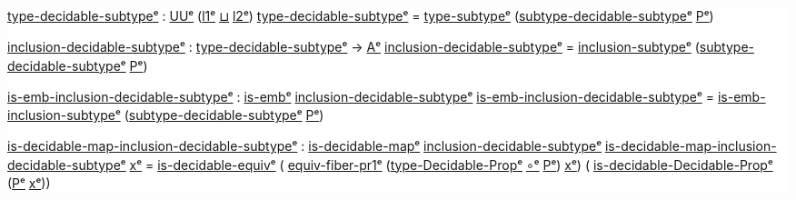   <a id="3291" href="foundation.decidable-subtypes%25E1%25B5%2589.html#3291" class="Function">type-decidable-subtypeᵉ</a> <a id="3315" class="Symbol">:</a> <a id="3317" href="Agda.Primitive.html#429" class="Primitive">UUᵉ</a> <a id="3321" class="Symbol">(</a><a id="3322" href="foundation.decidable-subtypes%25E1%25B5%2589.html#3215" class="Bound">l1ᵉ</a> <a id="3326" href="Agda.Primitive.html#961" class="Primitive Operator">⊔</a> <a id="3328" href="foundation.decidable-subtypes%25E1%25B5%2589.html#3219" class="Bound">l2ᵉ</a><a id="3331" class="Symbol">)</a>
  <a id="3335" href="foundation.decidable-subtypes%25E1%25B5%2589.html#3291" class="Function">type-decidable-subtypeᵉ</a> <a id="3359" class="Symbol">=</a> <a id="3361" href="foundation-core.subtypes%25E1%25B5%2589.html#1826" class="Function">type-subtypeᵉ</a> <a id="3375" class="Symbol">(</a><a id="3376" href="foundation.decidable-subtypes%25E1%25B5%2589.html#2566" class="Function">subtype-decidable-subtypeᵉ</a> <a id="3403" href="foundation.decidable-subtypes%25E1%25B5%2589.html#3248" class="Bound">Pᵉ</a><a id="3405" class="Symbol">)</a>

  <a id="3410" href="foundation.decidable-subtypes%25E1%25B5%2589.html#3410" class="Function">inclusion-decidable-subtypeᵉ</a> <a id="3439" class="Symbol">:</a> <a id="3441" href="foundation.decidable-subtypes%25E1%25B5%2589.html#3291" class="Function">type-decidable-subtypeᵉ</a> <a id="3465" class="Symbol">→</a> <a id="3467" href="foundation.decidable-subtypes%25E1%25B5%2589.html#3233" class="Bound">Aᵉ</a>
  <a id="3472" href="foundation.decidable-subtypes%25E1%25B5%2589.html#3410" class="Function">inclusion-decidable-subtypeᵉ</a> <a id="3501" class="Symbol">=</a> <a id="3503" href="foundation-core.subtypes%25E1%25B5%2589.html#1900" class="Function">inclusion-subtypeᵉ</a> <a id="3522" class="Symbol">(</a><a id="3523" href="foundation.decidable-subtypes%25E1%25B5%2589.html#2566" class="Function">subtype-decidable-subtypeᵉ</a> <a id="3550" href="foundation.decidable-subtypes%25E1%25B5%2589.html#3248" class="Bound">Pᵉ</a><a id="3552" class="Symbol">)</a>

  <a id="3557" href="foundation.decidable-subtypes%25E1%25B5%2589.html#3557" class="Function">is-emb-inclusion-decidable-subtypeᵉ</a> <a id="3593" class="Symbol">:</a> <a id="3595" href="foundation-core.embeddings%25E1%25B5%2589.html#1101" class="Function">is-embᵉ</a> <a id="3603" href="foundation.decidable-subtypes%25E1%25B5%2589.html#3410" class="Function">inclusion-decidable-subtypeᵉ</a>
  <a id="3634" href="foundation.decidable-subtypes%25E1%25B5%2589.html#3557" class="Function">is-emb-inclusion-decidable-subtypeᵉ</a> <a id="3670" class="Symbol">=</a>
    <a id="3676" href="foundation-core.subtypes%25E1%25B5%2589.html#5242" class="Function">is-emb-inclusion-subtypeᵉ</a> <a id="3702" class="Symbol">(</a><a id="3703" href="foundation.decidable-subtypes%25E1%25B5%2589.html#2566" class="Function">subtype-decidable-subtypeᵉ</a> <a id="3730" href="foundation.decidable-subtypes%25E1%25B5%2589.html#3248" class="Bound">Pᵉ</a><a id="3732" class="Symbol">)</a>

  <a id="3737" href="foundation.decidable-subtypes%25E1%25B5%2589.html#3737" class="Function">is-decidable-map-inclusion-decidable-subtypeᵉ</a> <a id="3783" class="Symbol">:</a>
    <a id="3789" href="foundation.decidable-maps%25E1%25B5%2589.html#1438" class="Function">is-decidable-mapᵉ</a> <a id="3807" href="foundation.decidable-subtypes%25E1%25B5%2589.html#3410" class="Function">inclusion-decidable-subtypeᵉ</a>
  <a id="3838" href="foundation.decidable-subtypes%25E1%25B5%2589.html#3737" class="Function">is-decidable-map-inclusion-decidable-subtypeᵉ</a> <a id="3884" href="foundation.decidable-subtypes%25E1%25B5%2589.html#3884" class="Bound">xᵉ</a> <a id="3887" class="Symbol">=</a>
    <a id="3893" href="foundation.decidable-types%25E1%25B5%2589.html#7601" class="Function">is-decidable-equivᵉ</a>
      <a id="3919" class="Symbol">(</a> <a id="3921" href="foundation-core.fibers-of-maps%25E1%25B5%2589.html#8013" class="Function">equiv-fiber-pr1ᵉ</a> <a id="3938" class="Symbol">(</a><a id="3939" href="foundation-core.decidable-propositions%25E1%25B5%2589.html#2271" class="Function">type-Decidable-Propᵉ</a> <a id="3960" href="foundation-core.function-types%25E1%25B5%2589.html#476" class="Function Operator">∘ᵉ</a> <a id="3963" href="foundation.decidable-subtypes%25E1%25B5%2589.html#3248" class="Bound">Pᵉ</a><a id="3965" class="Symbol">)</a> <a id="3967" href="foundation.decidable-subtypes%25E1%25B5%2589.html#3884" class="Bound">xᵉ</a><a id="3969" class="Symbol">)</a>
      <a id="3977" class="Symbol">(</a> <a id="3979" href="foundation-core.decidable-propositions%25E1%25B5%2589.html#2513" class="Function">is-decidable-Decidable-Propᵉ</a> <a id="4008" class="Symbol">(</a><a id="4009" href="foundation.decidable-subtypes%25E1%25B5%2589.html#3248" class="Bound">Pᵉ</a> <a id="4012" href="foundation.decidable-subtypes%25E1%25B5%2589.html#3884" class="Bound">xᵉ</a><a id="4014" class="Symbol">))</a>
